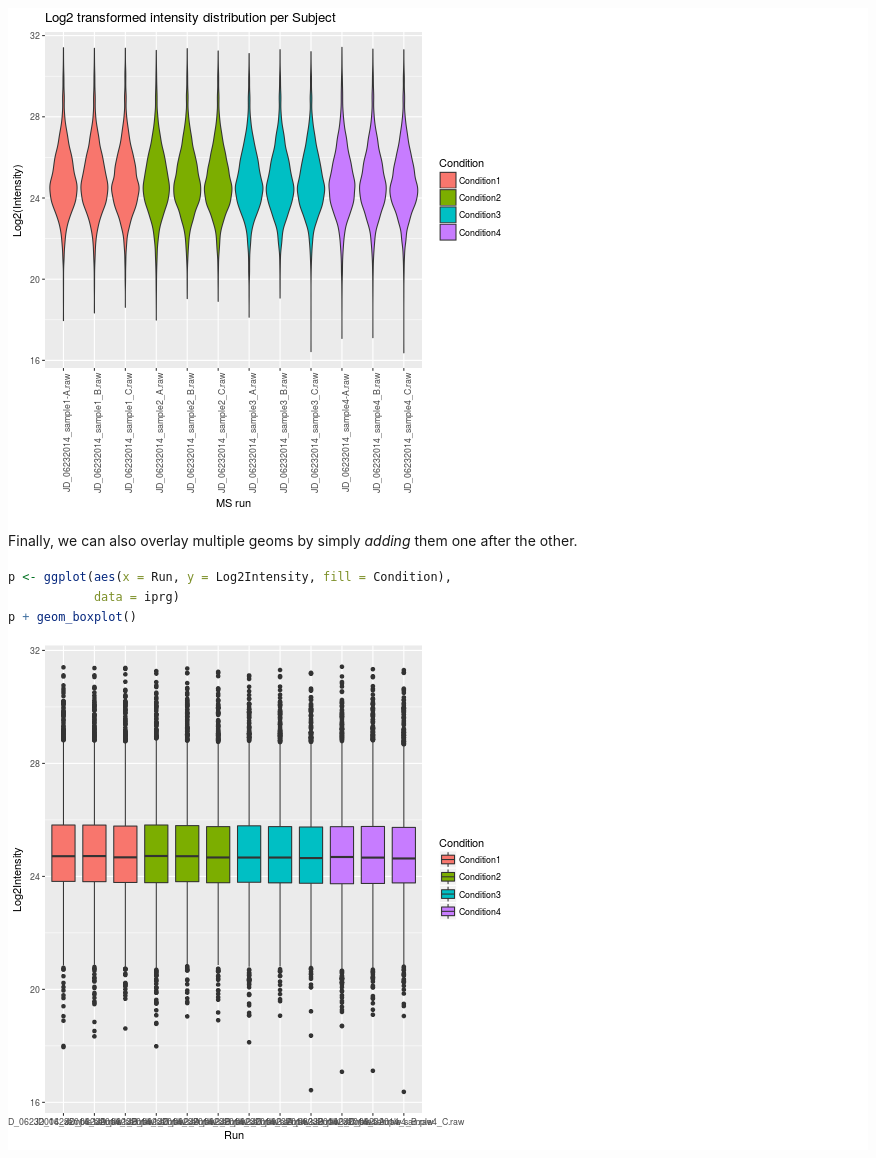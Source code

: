 ![plot of chunk unnamed-chunk-57](figure/unnamed-chunk-57-1.png)

Finally, we can also overlay multiple geoms by simply *adding* them
one after the other.


```r
p <- ggplot(aes(x = Run, y = Log2Intensity, fill = Condition),
			data = iprg)
p + geom_boxplot()
```

![plot of chunk unnamed-chunk-58](figure/unnamed-chunk-58-1.png)
